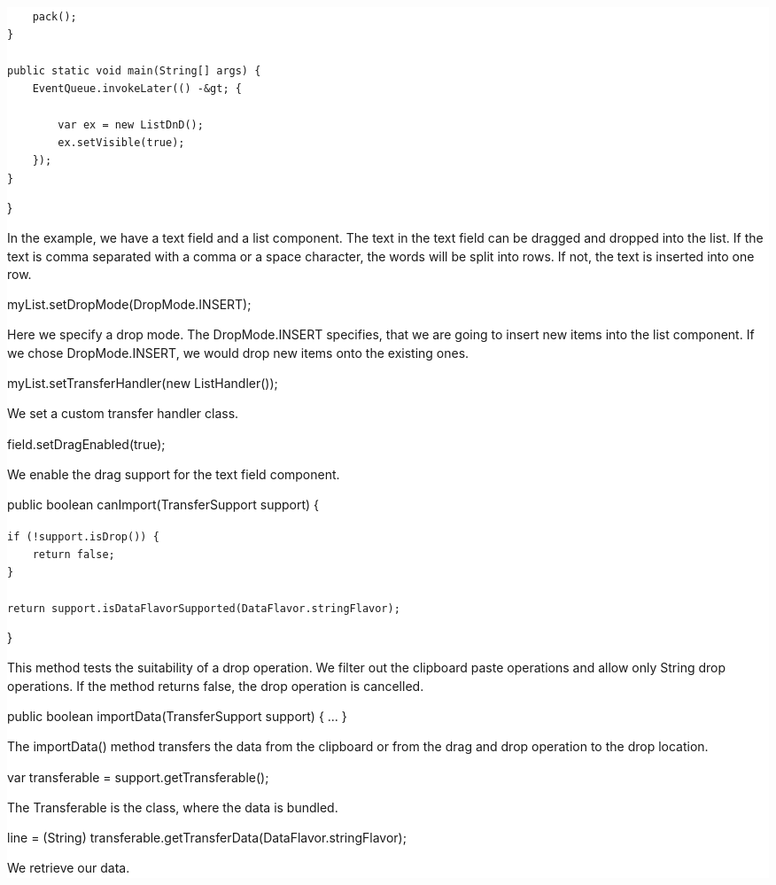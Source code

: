         pack();
    }

    public static void main(String[] args) {
        EventQueue.invokeLater(() -&gt; {

            var ex = new ListDnD();
            ex.setVisible(true);
        });
    }
}

In the example, we have a text field and a list component. The text 
in the text field can be dragged and dropped into the list. If the text 
is comma separated with a comma or a space character, the words will be 
split into rows. If not, the text is inserted into one row.

myList.setDropMode(DropMode.INSERT);

Here we specify a drop mode. The DropMode.INSERT specifies, 
that we are going to insert new items
into the list component. If we chose DropMode.INSERT, 
we would drop new items onto the existing ones.

myList.setTransferHandler(new ListHandler());

We set a custom transfer handler class. 

field.setDragEnabled(true);

We enable the drag support for the text field component. 

public boolean canImport(TransferSupport support) {
    
    if (!support.isDrop()) {
        return false;
    }
    
    return support.isDataFlavorSupported(DataFlavor.stringFlavor);
}

This method tests the suitability of a drop operation. We filter out the 
clipboard paste operations and allow only String drop operations. If the
 method returns false, the drop operation is cancelled.

public boolean importData(TransferSupport support) {
...
}

The importData() method transfers the data from the 
clipboard or from the drag and drop operation to the drop location.

var transferable = support.getTransferable();

The Transferable is the class, where the data is bundled. 

line = (String) transferable.getTransferData(DataFlavor.stringFlavor);

We retrieve our data. 
